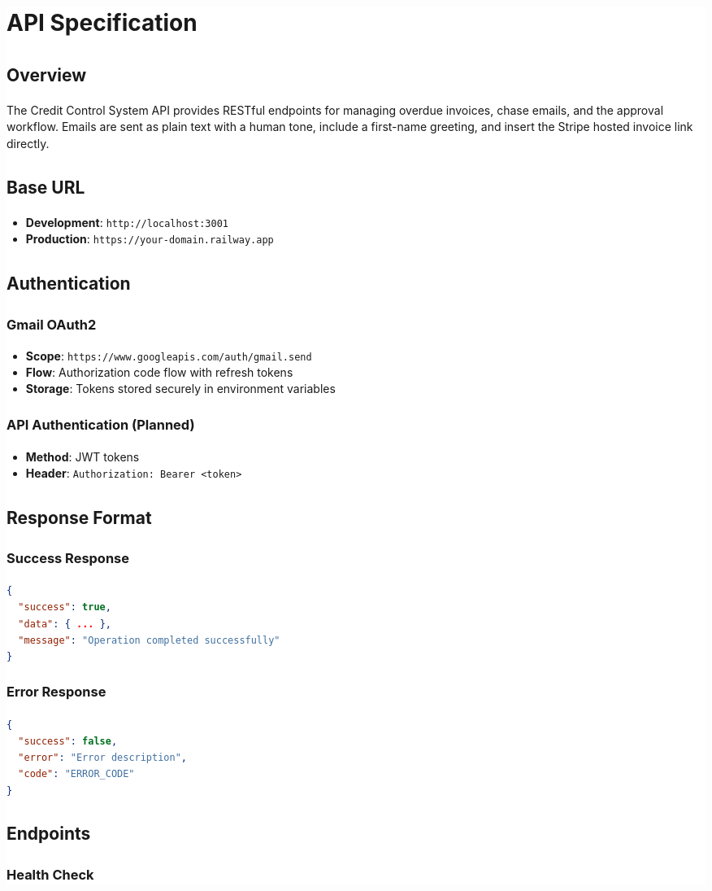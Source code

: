 # API Specification

## Overview

The Credit Control System API provides RESTful endpoints for managing overdue invoices, chase emails, and the approval workflow. Emails are sent as plain text with a human tone, include a first-name greeting, and insert the Stripe hosted invoice link directly.

## Base URL

- **Development**: `http://localhost:3001`
- **Production**: `https://your-domain.railway.app`

## Authentication

### Gmail OAuth2
- **Scope**: `https://www.googleapis.com/auth/gmail.send`
- **Flow**: Authorization code flow with refresh tokens
- **Storage**: Tokens stored securely in environment variables

### API Authentication (Planned)
- **Method**: JWT tokens
- **Header**: `Authorization: Bearer <token>`

## Response Format

### Success Response
```json
{
  "success": true,
  "data": { ... },
  "message": "Operation completed successfully"
}
```

### Error Response
```json
{
  "success": false,
  "error": "Error description",
  "code": "ERROR_CODE"
}
```

## Endpoints

### Health Check
